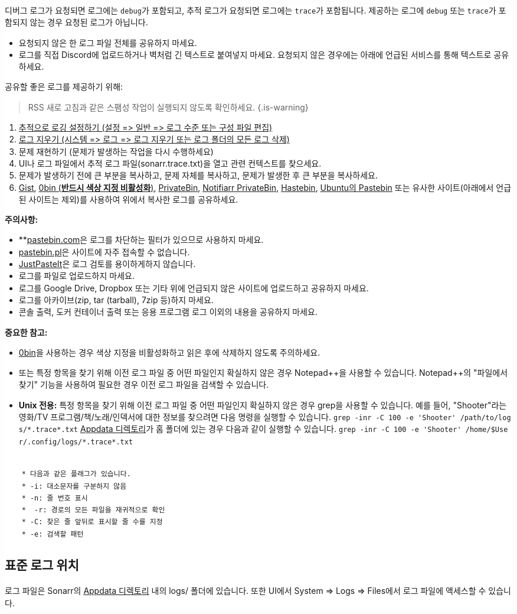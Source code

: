 디버그 로그가 요청되면 로그에는 `debug`가 포함되고, 추적 로그가 요청되면 로그에는 `trace`가 포함됩니다. 제공하는 로그에 `debug` 또는 `trace`가 포함되지 않는 경우 요청된 로그가 아닙니다.

- 요청되지 않은 한 로그 파일 전체를 공유하지 마세요.
- 로그를 직접 Discord에 업로드하거나 벽처럼 긴 텍스트로 붙여넣지 마세요. 요청되지 않은 경우에는 아래에 언급된 서비스를 통해 텍스트로 공유하세요.

공유할 좋은 로그를 제공하기 위해:

> RSS 새로 고침과 같은 스팸성 작업이 실행되지 않도록 확인하세요.
{.is-warning}

1. [추적으로 로깅 설정하기 (설정 => 일반 => 로그 수준 또는 구성 파일 편집)](#추적디버그-로그)
2. [로그 지우기 (시스템 => 로그 => 로그 지우기 또는 로그 폴더의 모든 로그 삭제)](#로그-지우기)
3. 문제 재현하기 (문제가 발생하는 작업을 다시 수행하세요)
4. UI나 로그 파일에서 추적 로그 파일(sonarr.trace.txt)을 열고 관련 컨텍스트를 찾으세요.
5. 문제가 발생하기 전에 큰 부분을 복사하고, 문제 자체를 복사하고, 문제가 발생한 후 큰 부분을 복사하세요.
6. [Gist](https://gist.github.com/), [0bin (**반드시 색상 지정 비활성화**)](https://0bin.net/), [PrivateBin](https://privatebin.net/), [Notifiarr PrivateBin](http://logs.notifiarr.com/), [Hastebin](https://hastebin.com/), [Ubuntu의 Pastebin](https://pastebin.ubuntu.com/) 또는 유사한 사이트(아래에서 언급된 사이트는 제외)를 사용하여 위에서 복사한 로그를 공유하세요.

**주의사항:**
- **[pastebin.com](https://pastebin.com)은 로그를 차단하는 필터가 있으므로 사용하지 마세요.
- [pastebin.pl](https://pastebin.pl)은 사이트에 자주 접속할 수 없습니다.
- [JustPasteIt](https://justpaste.it/)은 로그 검토를 용이하게하지 않습니다.
- 로그를 파일로 업로드하지 마세요.
- 로그를 Google Drive, Dropbox 또는 기타 위에 언급되지 않은 사이트에 업로드하고 공유하지 마세요.
- 로그를 아카이브(zip, tar (tarball), 7zip 등)하지 마세요.
- 콘솔 출력, 도커 컨테이너 출력 또는 응용 프로그램 로그 이외의 내용을 공유하지 마세요.

**중요한 참고:**
- [0bin](https://0bin.net/)을 사용하는 경우 색상 지정을 비활성화하고 읽은 후에 삭제하지 않도록 주의하세요.

- 또는 특정 항목을 찾기 위해 이전 로그 파일 중 어떤 파일인지 확실하지 않은 경우 Notepad++을 사용할 수 있습니다. Notepad++의 "파일에서 찾기" 기능을 사용하여 필요한 경우 이전 로그 파일을 검색할 수 있습니다.
- **Unix 전용:** 특정 항목을 찾기 위해 이전 로그 파일 중 어떤 파일인지 확실하지 않은 경우 grep을 사용할 수 있습니다. 예를 들어, "Shooter"라는 영화/TV 프로그램/책/노래/인덱서에 대한 정보를 찾으려면 다음 명령을 실행할 수 있습니다. `grep -inr -C 100 -e 'Shooter' /path/to/logs/*.trace*.txt` [Appdata 디렉토리](/sonarr/appdata-directory)가 홈 폴더에 있는 경우 다음과 같이 실행할 수 있습니다. `grep -inr -C 100 -e 'Shooter' /home/$User/.config/logs/*.trace*.txt`

```none

    * 다음과 같은 플래그가 있습니다.
    * -i: 대소문자를 구분하지 않음
    * -n: 줄 번호 표시
    *  -r: 경로의 모든 파일을 재귀적으로 확인
    * -C: 찾은 줄 앞뒤로 표시할 줄 수를 지정
    * -e: 검색할 패턴

```

## 표준 로그 위치

로그 파일은 Sonarr의 [Appdata 디렉토리](/sonarr/appdata-directory) 내의 logs/ 폴더에 있습니다. 또한 UI에서 System => Logs => Files에서 로그 파일에 액세스할 수 있습니다.
